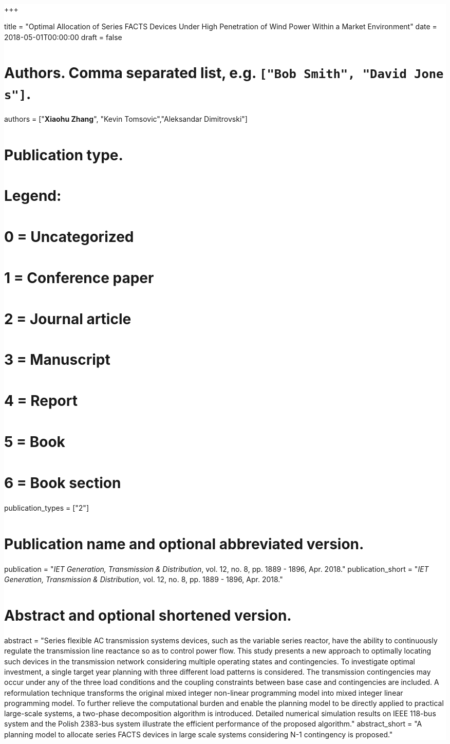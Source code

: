 +++

title = "Optimal Allocation of Series FACTS Devices Under High Penetration of Wind Power Within a Market Environment"
date = 2018-05-01T00:00:00
draft = false

# Authors. Comma separated list, e.g. `["Bob Smith", "David Jones"]`.
authors = ["__**Xiaohu Zhang**__", "Kevin Tomsovic","Aleksandar Dimitrovski"]

# Publication type.
# Legend:
# 0 = Uncategorized
# 1 = Conference paper
# 2 = Journal article
# 3 = Manuscript
# 4 = Report
# 5 = Book
# 6 = Book section
publication_types = ["2"]

# Publication name and optional abbreviated version.
publication = "*IET Generation, Transmission & Distribution*, vol. 12, no. 8, pp. 1889 - 1896, Apr. 2018."
publication_short = "*IET Generation, Transmission & Distribution*, vol. 12, no. 8, pp. 1889 - 1896, Apr. 2018."

# Abstract and optional shortened version.
abstract = "Series flexible AC transmission systems devices, such as the variable series reactor, have the ability to continuously regulate the transmission line reactance so as to control power flow. This study presents a new approach to optimally locating such devices in the transmission network considering multiple operating states and contingencies. To investigate optimal investment, a single target year planning with three different load patterns is considered. The transmission contingencies may occur under any of the three load conditions and the coupling constraints between base case and contingencies are included. A reformulation technique transforms the original mixed integer non-linear programming model into mixed integer linear programming model. To further relieve the computational burden and enable the planning model to be directly applied to practical large-scale systems, a two-phase decomposition algorithm is introduced. Detailed numerical simulation results on IEEE 118-bus system and the Polish 2383-bus system illustrate the efficient performance of the proposed algorithm."
abstract_short = "A planning model to allocate series FACTS devices in large scale systems considering N-1 contingency is proposed."
